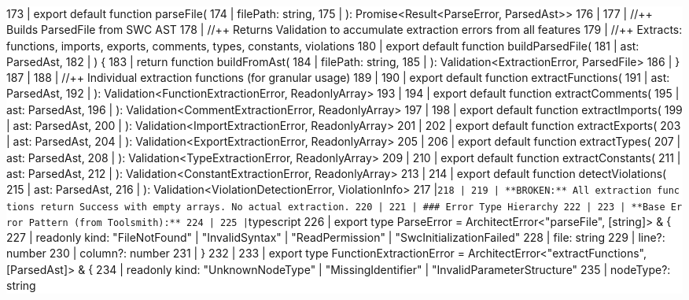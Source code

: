   173 | export default function parseFile(
  174 | 	filePath: string,
  175 | ): Promise<Result<ParseError, ParsedAst>>
  176 | 
  177 | //++ Builds ParsedFile from SWC AST
  178 | //++ Returns Validation to accumulate extraction errors from all features
  179 | //++ Extracts: functions, imports, exports, comments, types, constants, violations
  180 | export default function buildParsedFile(
  181 | 	ast: ParsedAst,
  182 | ) {
  183 | 	return function buildFromAst(
  184 | 		filePath: string,
  185 | 	): Validation<ExtractionError, ParsedFile>
  186 | }
  187 | 
  188 | //++ Individual extraction functions (for granular usage)
  189 | 
  190 | export default function extractFunctions(
  191 | 	ast: ParsedAst,
  192 | ): Validation<FunctionExtractionError, ReadonlyArray<ParsedFunction>>
  193 | 
  194 | export default function extractComments(
  195 | 	ast: ParsedAst,
  196 | ): Validation<CommentExtractionError, ReadonlyArray<ParsedComment>>
  197 | 
  198 | export default function extractImports(
  199 | 	ast: ParsedAst,
  200 | ): Validation<ImportExtractionError, ReadonlyArray<ParsedImport>>
  201 | 
  202 | export default function extractExports(
  203 | 	ast: ParsedAst,
  204 | ): Validation<ExportExtractionError, ReadonlyArray<ParsedExport>>
  205 | 
  206 | export default function extractTypes(
  207 | 	ast: ParsedAst,
  208 | ): Validation<TypeExtractionError, ReadonlyArray<ParsedType>>
  209 | 
  210 | export default function extractConstants(
  211 | 	ast: ParsedAst,
  212 | ): Validation<ConstantExtractionError, ReadonlyArray<ParsedConstant>>
  213 | 
  214 | export default function detectViolations(
  215 | 	ast: ParsedAst,
  216 | ): Validation<ViolationDetectionError, ViolationInfo>
  217 |`
218 |
219 | **BROKEN:** All extraction functions return Success with empty arrays. No actual extraction.
220 |
221 | ### Error Type Hierarchy
222 |
223 | **Base Error Pattern (from Toolsmith):**
224 |
225 | `typescript
  226 | export type ParseError = ArchitectError<"parseFile", [string]> & {
  227 | 	readonly kind: "FileNotFound" | "InvalidSyntax" | "ReadPermission" | "SwcInitializationFailed"
  228 | 	file: string
  229 | 	line?: number
  230 | 	column?: number
  231 | }
  232 | 
  233 | export type FunctionExtractionError = ArchitectError<"extractFunctions", [ParsedAst]> & {
  234 | 	readonly kind: "UnknownNodeType" | "MissingIdentifier" | "InvalidParameterStructure"
  235 | 	nodeType?: string